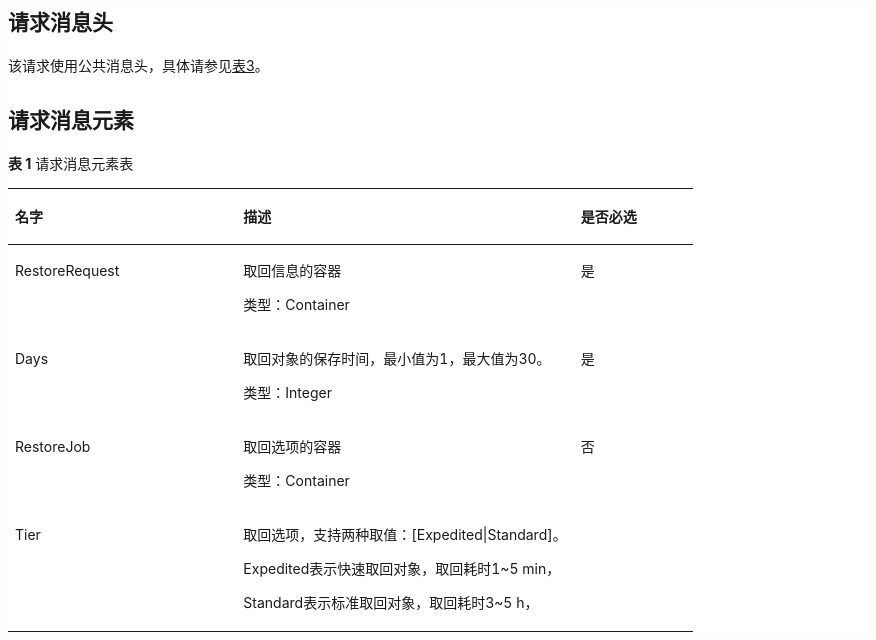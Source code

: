 ## 请求消息头<a name="section8025609"></a>

该请求使用公共消息头，具体请参见[表3](构造请求.md#table25197309)。

## 请求消息元素<a name="section5121617"></a>

**表 1**  请求消息元素表

<a name="table30028258"></a>
<table><thead align="left"><tr id="row54669016"><th class="cellrowborder" valign="top" width="33.33333333333333%" id="mcps1.2.4.1.1"><p id="p66114166"><a name="p66114166"></a><a name="p66114166"></a>名字</p>
</th>
<th class="cellrowborder" valign="top" width="49.24492449244924%" id="mcps1.2.4.1.2"><p id="p53647233"><a name="p53647233"></a><a name="p53647233"></a>描述</p>
</th>
<th class="cellrowborder" valign="top" width="17.42174217421742%" id="mcps1.2.4.1.3"><p id="p50458592"><a name="p50458592"></a><a name="p50458592"></a>是否必选</p>
</th>
</tr>
</thead>
<tbody><tr id="row60614140"><td class="cellrowborder" valign="top" width="33.33333333333333%" headers="mcps1.2.4.1.1 "><p id="p10798268"><a name="p10798268"></a><a name="p10798268"></a>RestoreRequest</p>
</td>
<td class="cellrowborder" valign="top" width="49.24492449244924%" headers="mcps1.2.4.1.2 "><p id="p2244488"><a name="p2244488"></a><a name="p2244488"></a>取回信息的容器</p>
<p id="p20200399"><a name="p20200399"></a><a name="p20200399"></a>类型：Container</p>
</td>
<td class="cellrowborder" valign="top" width="17.42174217421742%" headers="mcps1.2.4.1.3 "><p id="p25619609"><a name="p25619609"></a><a name="p25619609"></a>是</p>
</td>
</tr>
<tr id="row29249895"><td class="cellrowborder" valign="top" width="33.33333333333333%" headers="mcps1.2.4.1.1 "><p id="p20431305"><a name="p20431305"></a><a name="p20431305"></a>Days</p>
</td>
<td class="cellrowborder" valign="top" width="49.24492449244924%" headers="mcps1.2.4.1.2 "><p id="p44323032"><a name="p44323032"></a><a name="p44323032"></a>取回对象的保存时间，最小值为1，最大值为30。</p>
<p id="p63362971"><a name="p63362971"></a><a name="p63362971"></a>类型：Integer</p>
</td>
<td class="cellrowborder" valign="top" width="17.42174217421742%" headers="mcps1.2.4.1.3 "><p id="p32127064"><a name="p32127064"></a><a name="p32127064"></a>是</p>
</td>
</tr>
<tr id="row20708123"><td class="cellrowborder" valign="top" width="33.33333333333333%" headers="mcps1.2.4.1.1 "><p id="p66745247"><a name="p66745247"></a><a name="p66745247"></a>RestoreJob</p>
</td>
<td class="cellrowborder" valign="top" width="49.24492449244924%" headers="mcps1.2.4.1.2 "><p id="p37655920"><a name="p37655920"></a><a name="p37655920"></a>取回选项的容器</p>
<p id="p3358960"><a name="p3358960"></a><a name="p3358960"></a>类型：Container</p>
</td>
<td class="cellrowborder" valign="top" width="17.42174217421742%" headers="mcps1.2.4.1.3 "><p id="p3640350"><a name="p3640350"></a><a name="p3640350"></a>否</p>
</td>
</tr>
<tr id="row32763158"><td class="cellrowborder" valign="top" width="33.33333333333333%" headers="mcps1.2.4.1.1 "><p id="p36570173"><a name="p36570173"></a><a name="p36570173"></a>Tier</p>
</td>
<td class="cellrowborder" valign="top" width="49.24492449244924%" headers="mcps1.2.4.1.2 "><p id="p9393999"><a name="p9393999"></a><a name="p9393999"></a>取回选项，支持两种取值：[Expedited|Standard]。</p>
<p id="p17437133"><a name="p17437133"></a><a name="p17437133"></a>Expedited表示快速取回对象，取回耗时1~5 min，</p>
<p id="p22716470"><a name="p22716470"></a><a name="p22716470"></a>Standard表示标准取回对象，取回耗时3~5 h，</p>